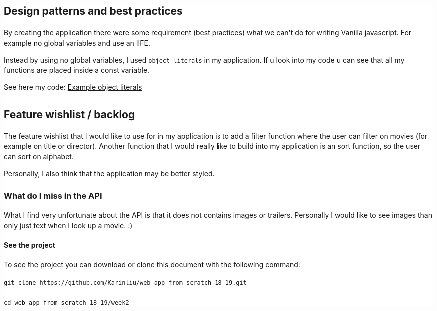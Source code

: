 ## Design patterns and best practices
By creating the application there were some requirement (best practices) what we can't do for writing Vanilla javascript. For example no global variables and use an IIFE.

Instead by using no global variables, I used `object literals` in my application. If u look into my code u can see that all my functions are placed inside a const variable.

See here my code: [Example object literals](https://github.com/Karinliu/web-app-from-scratch-18-19/blob/master/week2/public/js/app.js)

## Feature wishlist / backlog
The feature wishlist that I would like to use for in my application is to add a filter function where the user can filter on movies (for example on title or director). Another function that I would really like to build into my application is an sort function, so the user can sort on alphabet.

Personally, I also think that the application may be better styled.

### What do I miss in the API
What I find very unfortunate about the API is that it does not contains images or trailers. Personally I would  like to see images than only just text when I look up a movie. :)


#### See the project
To see the project you can download or clone this document with the following command: 

```
git clone https://github.com/Karinliu/web-app-from-scratch-18-19.git

cd web-app-from-scratch-18-19/week2
```

